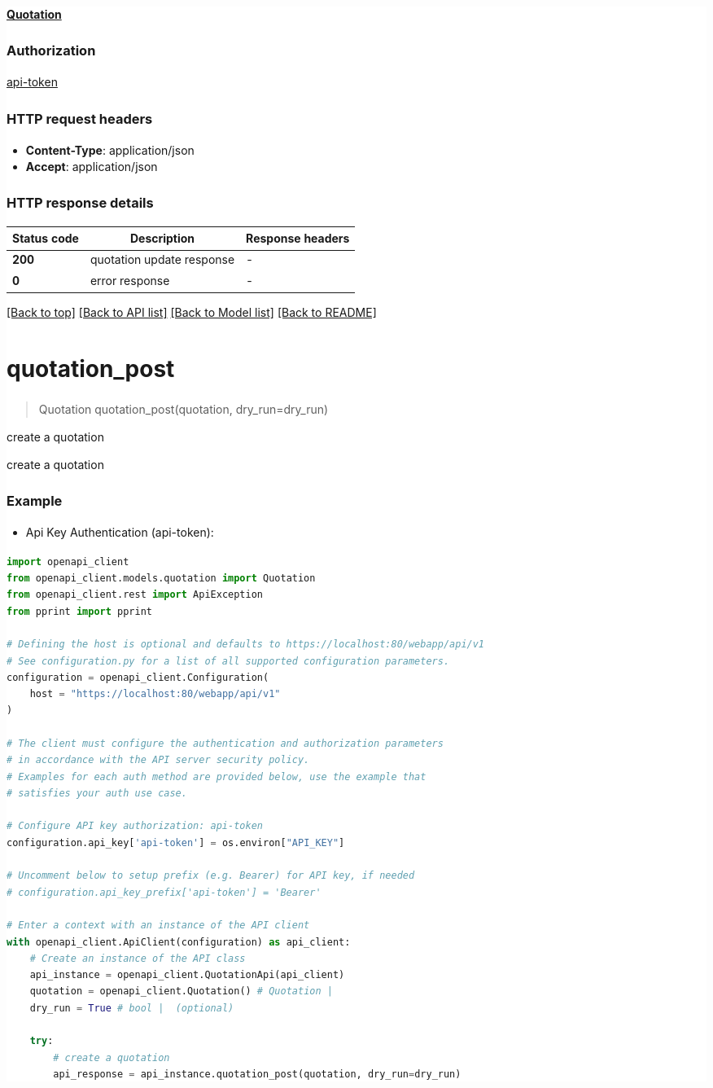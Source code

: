 [**Quotation**](Quotation.md)

### Authorization

[api-token](../README.md#api-token)

### HTTP request headers

 - **Content-Type**: application/json
 - **Accept**: application/json

### HTTP response details

| Status code | Description | Response headers |
|-------------|-------------|------------------|
**200** | quotation update response |  -  |
**0** | error response |  -  |

[[Back to top]](#) [[Back to API list]](../README.md#documentation-for-api-endpoints) [[Back to Model list]](../README.md#documentation-for-models) [[Back to README]](../README.md)

# **quotation_post**
> Quotation quotation_post(quotation, dry_run=dry_run)

create a quotation

create a quotation

### Example

* Api Key Authentication (api-token):

```python
import openapi_client
from openapi_client.models.quotation import Quotation
from openapi_client.rest import ApiException
from pprint import pprint

# Defining the host is optional and defaults to https://localhost:80/webapp/api/v1
# See configuration.py for a list of all supported configuration parameters.
configuration = openapi_client.Configuration(
    host = "https://localhost:80/webapp/api/v1"
)

# The client must configure the authentication and authorization parameters
# in accordance with the API server security policy.
# Examples for each auth method are provided below, use the example that
# satisfies your auth use case.

# Configure API key authorization: api-token
configuration.api_key['api-token'] = os.environ["API_KEY"]

# Uncomment below to setup prefix (e.g. Bearer) for API key, if needed
# configuration.api_key_prefix['api-token'] = 'Bearer'

# Enter a context with an instance of the API client
with openapi_client.ApiClient(configuration) as api_client:
    # Create an instance of the API class
    api_instance = openapi_client.QuotationApi(api_client)
    quotation = openapi_client.Quotation() # Quotation | 
    dry_run = True # bool |  (optional)

    try:
        # create a quotation
        api_response = api_instance.quotation_post(quotation, dry_run=dry_run)
```